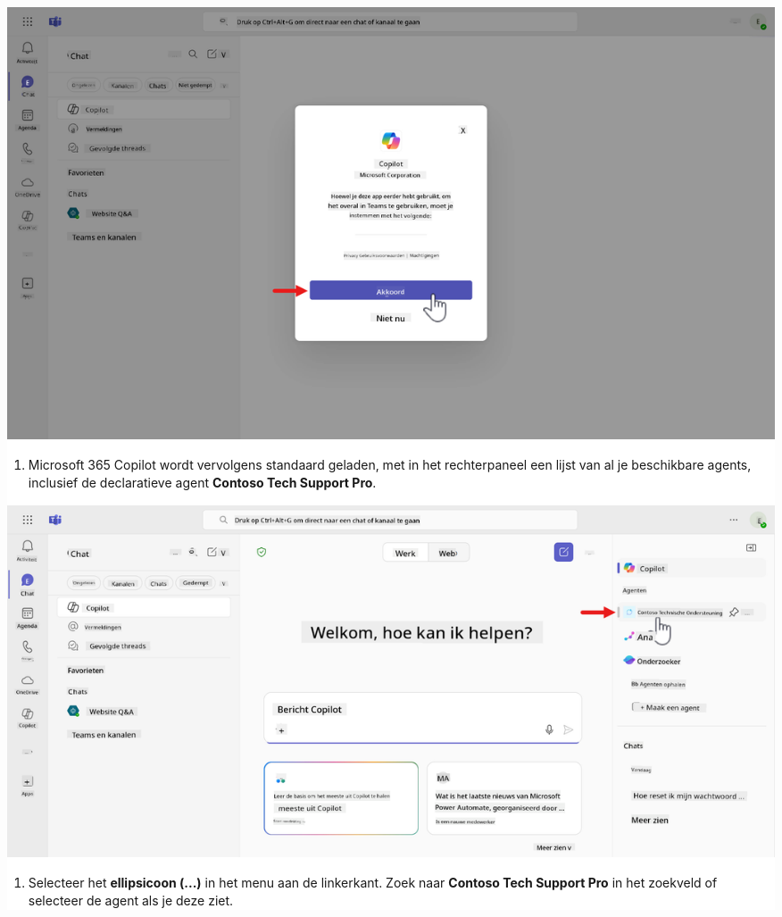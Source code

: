 ![Akkoord selecteren](../../../../../translated_images/3.4_17_Agree.3777ebcf791edd12825395218770987d5b25338b21ab41b7bd7e40b97468ba32.nl.png)

1. Microsoft 365 Copilot wordt vervolgens standaard geladen, met in het rechterpaneel een lijst van al je beschikbare agents, inclusief de declaratieve agent **Contoso Tech Support Pro**.

![Microsoft 365 Copilot in Teams](../../../../../translated_images/3.4_18_CopilotAgentsInTeams.8525ff1d3c3eaeeed7f66e1b8206ba5eb559840c8f29f3e4e8905a8e5d626856.nl.png)

1. Selecteer het **ellipsicoon (...)** in het menu aan de linkerkant. Zoek naar **Contoso Tech Support Pro** in het zoekveld of selecteer de agent als je deze ziet.
